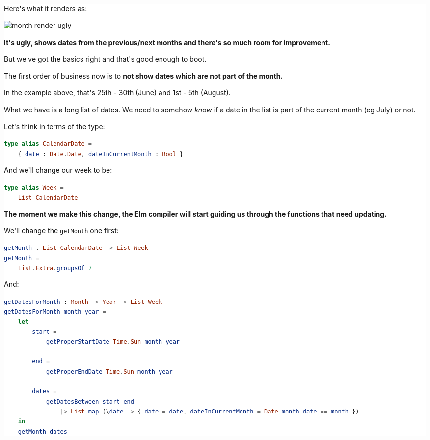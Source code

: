 Here's what it renders as:

![month render ugly](https://github.com/chandru89new/elm-simple-calendar/blob/main/screens/month_render_initial.png?raw=true)

**It's ugly, shows dates from the previous/next months and there's so much room for improvement.**

But we've got the basics right and that's good enough to boot.

The first order of business now is to **not show dates which are not part of the month.**

In the example above, that's 25th - 30th (June) and 1st - 5th (August).

What we have is a long list of dates. We need to somehow _know_ if a date in the list is part of the current month (eg July) or not.

Let's think in terms of the type:

```elm
type alias CalendarDate =
    { date : Date.Date, dateInCurrentMonth : Bool }
```

And we'll change our week to be:

```elm
type alias Week =
    List CalendarDate
```

**The moment we make this change, the Elm compiler will start guiding us through the functions that need updating.**

We'll change the `getMonth` one first:

```elm
getMonth : List CalendarDate -> List Week
getMonth =
    List.Extra.groupsOf 7
```

And:

```elm
getDatesForMonth : Month -> Year -> List Week
getDatesForMonth month year =
    let
        start =
            getProperStartDate Time.Sun month year

        end =
            getProperEndDate Time.Sun month year

        dates =
            getDatesBetween start end
                |> List.map (\date -> { date = date, dateInCurrentMonth = Date.month date == month })
    in
    getMonth dates
```
